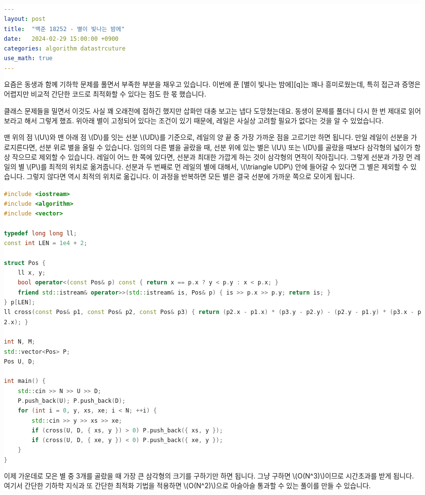 ```yaml
---
layout: post
title:  "백준 18252 - 별이 빛나는 밤에"
date:   2024-02-29 15:00:00 +0900
categories: algorithm datastrcuture
use_math: true
---
```


요즘은 동생과 함께 기하학 문제를 풀면서 부족한 부분을 채우고 있습니다. 이번에 푼 [별이 빛나는 밤에][q]는 꽤나 흥미로웠는데, 특히 접근과 증명은 어렵지만 비교적 간단한 코드로 최적화할 수 있다는 점도 한 몫 했습니다.

클래스 문제들을 밀면서 이것도 사실 꽤 오래전에 접하긴 했지만 삽화만 대충 보고는 냅다 도망쳤는데요. 동생이 문제를 풀더니 다시 한 번 제대로 읽어보라고 해서 그렇게 했죠. 위아래 별이 고정되어 있다는 조건이 있기 때문에, 레일은 사실상 고려할 필요가 없다는 것을 알 수 있었습니다.

맨 위의 점 \\(U\\)와 맨 아래 점 \\(D\\)를 잇는 선분 \\(UD\\)를 기준으로, 레일의 양 끝 중 가장 가까운 점을 고르기만 하면 됩니다. 만일 레일이 선분을 가로지른다면, 선분 위로 별을 올릴 수 있습니다. 임의의 다른 별을 골랐을 때, 선분 위에 있는 별은 \\(U\\) 또는 \\(D\\)를 골랐을 때보다 삼각형의 넓이가 항상 작으므로 제외할 수 있습니다. 레일이 어느 한 쪽에 있다면, 선분과 최대한 가깝게 하는 것이 삼각형의 면적이 작아집니다. 그렇게 선분과 가장 먼 레일의 별 \\(P\\)를 최적의 위치로 옮겨줍니다. 선분과 두 번째로 먼 레일의 별에 대해서, \\(\triangle UDP\\) 안에 들어갈 수 있다면 그 별은 제외할 수 있습니다. 그렇지 않다면 역시 최적의 위치로 옮깁니다. 이 과정을 반복하면 모든 별은 결국 선분에 가까운 쪽으로 모이게 됩니다.

```cpp
#include <iostream>
#include <algorithm>
#include <vector>

typedef long long ll;
const int LEN = 1e4 + 2;

struct Pos {
    ll x, y;
    bool operator<(const Pos& p) const { return x == p.x ? y < p.y : x < p.x; }
    friend std::istream& operator>>(std::istream& is, Pos& p) { is >> p.x >> p.y; return is; }
} p[LEN];
ll cross(const Pos& p1, const Pos& p2, const Pos& p3) { return (p2.x - p1.x) * (p3.y - p2.y) - (p2.y - p1.y) * (p3.x - p2.x); }

int N, M;
std::vector<Pos> P;
Pos U, D;

int main() {
    std::cin >> N >> U >> D;
    P.push_back(U); P.push_back(D);
    for (int i = 0, y, xs, xe; i < N; ++i) {
        std::cin >> y >> xs >> xe;
        if (cross(U, D, { xs, y }) > 0) P.push_back({ xs, y });
        if (cross(U, D, { xe, y }) < 0) P.push_back({ xe, y });
    }
}
```

이제 가운데로 모은 별 중 3개를 골랐을 때 가장 큰 삼각형의 크기를 구하기만 하면 됩니다. 그냥 구하면 \\(O(N^3)\\)이므로 시간초과를 받게 됩니다. 여기서 간단한 기하학 지식과 또 간단한 최적화 기법을 적용하면 \\(O(N^2)\\)으로 아슬아슬 통과할 수 있는 풀이를 만들 수 있습니다.

